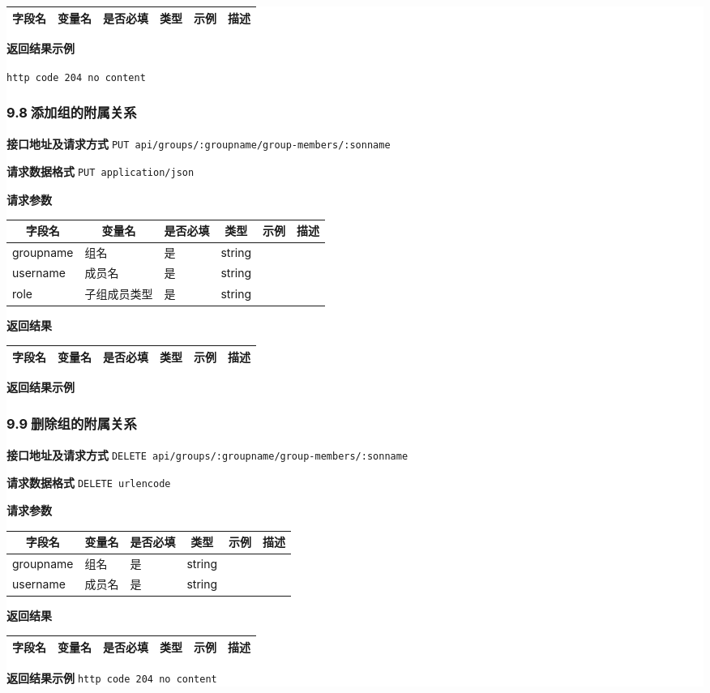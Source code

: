 字段名 |变量名 | 是否必填 | 类型 | 示例 | 描述 |
---| --- | --- | --- | --- | --- |

**返回结果示例**

`http code 204 no content`


### 9.8 添加组的附属关系
**接口地址及请求方式**
`PUT api/groups/:groupname/group-members/:sonname`


**请求数据格式**
`PUT application/json`

**请求参数**

字段名 |变量名 | 是否必填 | 类型 | 示例 | 描述 |
---| --- | --- | --- | --- | --- |
groupname|组名|是|string||
username|成员名|是|string||
role|子组成员类型|是|string||

**返回结果**

字段名 |变量名 | 是否必填 | 类型 | 示例 | 描述 |
---| --- | --- | --- | --- | --- |

**返回结果示例**


### 9.9 删除组的附属关系
**接口地址及请求方式**
`DELETE api/groups/:groupname/group-members/:sonname`


**请求数据格式**
`DELETE urlencode`

**请求参数**

字段名 |变量名 | 是否必填 | 类型 | 示例 | 描述 |
---| --- | --- | --- | --- | --- |
groupname|组名|是|string||
username|成员名|是|string||


**返回结果**

字段名 |变量名 | 是否必填 | 类型 | 示例 | 描述 |
---| --- | --- | --- | --- | --- |

**返回结果示例**
`http code 204 no content`

